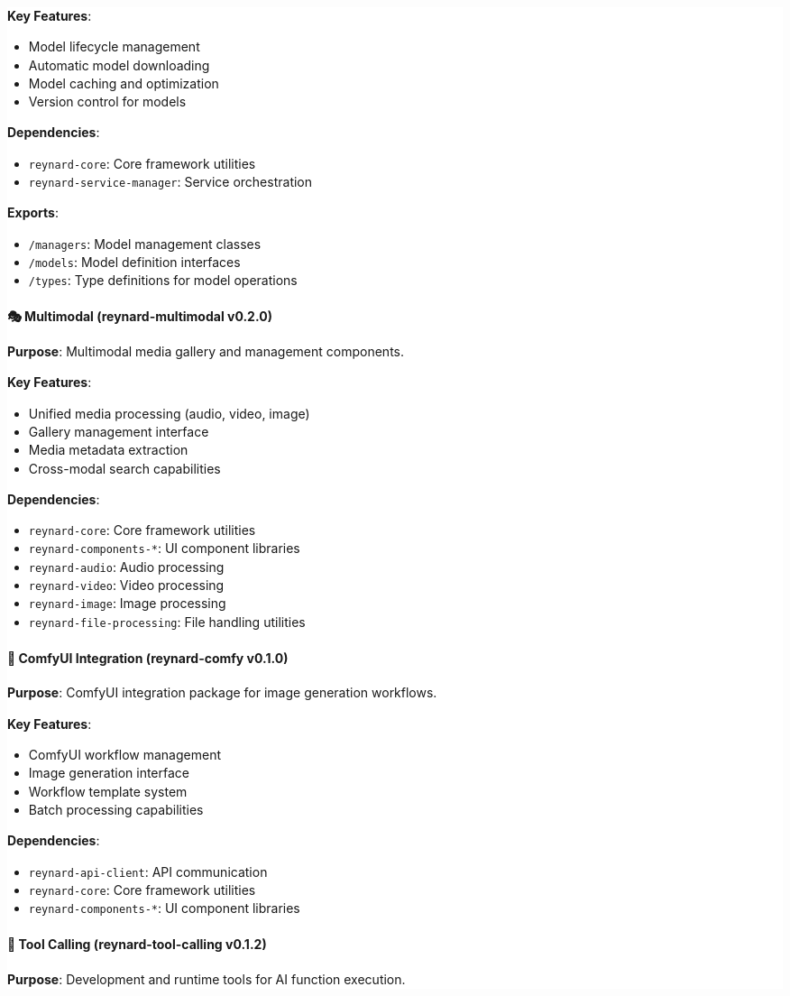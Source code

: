 **Key Features**:

- Model lifecycle management
- Automatic model downloading
- Model caching and optimization
- Version control for models

**Dependencies**:

- `reynard-core`: Core framework utilities
- `reynard-service-manager`: Service orchestration

**Exports**:

- `/managers`: Model management classes
- `/models`: Model definition interfaces
- `/types`: Type definitions for model operations

#### 🎭 Multimodal (reynard-multimodal v0.2.0)

**Purpose**: Multimodal media gallery and management components.

**Key Features**:

- Unified media processing (audio, video, image)
- Gallery management interface
- Media metadata extraction
- Cross-modal search capabilities

**Dependencies**:

- `reynard-core`: Core framework utilities
- `reynard-components-*`: UI component libraries
- `reynard-audio`: Audio processing
- `reynard-video`: Video processing
- `reynard-image`: Image processing
- `reynard-file-processing`: File handling utilities

#### 🎨 ComfyUI Integration (reynard-comfy v0.1.0)

**Purpose**: ComfyUI integration package for image generation workflows.

**Key Features**:

- ComfyUI workflow management
- Image generation interface
- Workflow template system
- Batch processing capabilities

**Dependencies**:

- `reynard-api-client`: API communication
- `reynard-core`: Core framework utilities
- `reynard-components-*`: UI component libraries

#### 🔧 Tool Calling (reynard-tool-calling v0.1.2)

**Purpose**: Development and runtime tools for AI function execution.

